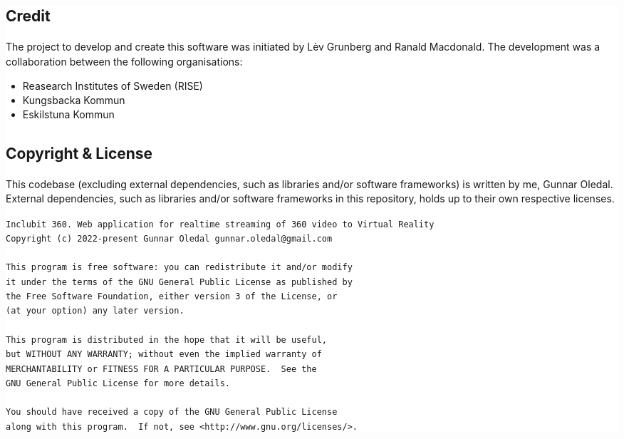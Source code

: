 ## Credit
The project to develop and create this software was initiated by Lèv Grunberg and Ranald Macdonald.
The development was a collaboration between the following organisations:
- Reasearch Institutes of Sweden (RISE)
- Kungsbacka Kommun
- Eskilstuna Kommun

## Copyright & License
This codebase (excluding external dependencies, such as libraries and/or software frameworks) is written by me, Gunnar Oledal.
External dependencies, such as libraries and/or software frameworks in this repository, holds up to their own respective licenses.

```
Inclubit 360. Web application for realtime streaming of 360 video to Virtual Reality
Copyright (c) 2022-present Gunnar Oledal gunnar.oledal@gmail.com

This program is free software: you can redistribute it and/or modify
it under the terms of the GNU General Public License as published by
the Free Software Foundation, either version 3 of the License, or
(at your option) any later version.

This program is distributed in the hope that it will be useful,
but WITHOUT ANY WARRANTY; without even the implied warranty of
MERCHANTABILITY or FITNESS FOR A PARTICULAR PURPOSE.  See the
GNU General Public License for more details.

You should have received a copy of the GNU General Public License
along with this program.  If not, see <http://www.gnu.org/licenses/>.
```
